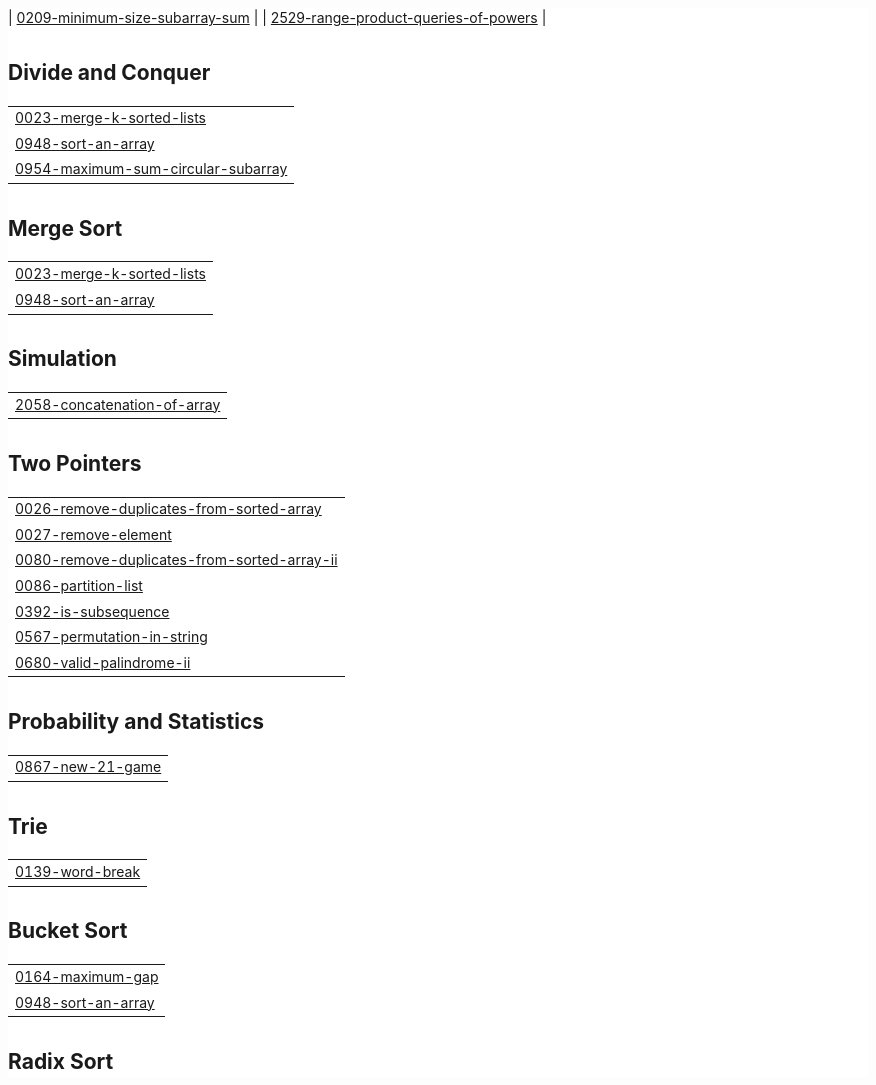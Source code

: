 | [0209-minimum-size-subarray-sum](https://github.com/KJJ1305/DSAqleet/tree/master/0209-minimum-size-subarray-sum) |
| [2529-range-product-queries-of-powers](https://github.com/KJJ1305/DSAqleet/tree/master/2529-range-product-queries-of-powers) |
## Divide and Conquer
|  |
| ------- |
| [0023-merge-k-sorted-lists](https://github.com/KJJ1305/DSAqleet/tree/master/0023-merge-k-sorted-lists) |
| [0948-sort-an-array](https://github.com/KJJ1305/DSAqleet/tree/master/0948-sort-an-array) |
| [0954-maximum-sum-circular-subarray](https://github.com/KJJ1305/DSAqleet/tree/master/0954-maximum-sum-circular-subarray) |
## Merge Sort
|  |
| ------- |
| [0023-merge-k-sorted-lists](https://github.com/KJJ1305/DSAqleet/tree/master/0023-merge-k-sorted-lists) |
| [0948-sort-an-array](https://github.com/KJJ1305/DSAqleet/tree/master/0948-sort-an-array) |
## Simulation
|  |
| ------- |
| [2058-concatenation-of-array](https://github.com/KJJ1305/DSAqleet/tree/master/2058-concatenation-of-array) |
## Two Pointers
|  |
| ------- |
| [0026-remove-duplicates-from-sorted-array](https://github.com/KJJ1305/DSAqleet/tree/master/0026-remove-duplicates-from-sorted-array) |
| [0027-remove-element](https://github.com/KJJ1305/DSAqleet/tree/master/0027-remove-element) |
| [0080-remove-duplicates-from-sorted-array-ii](https://github.com/KJJ1305/DSAqleet/tree/master/0080-remove-duplicates-from-sorted-array-ii) |
| [0086-partition-list](https://github.com/KJJ1305/DSAqleet/tree/master/0086-partition-list) |
| [0392-is-subsequence](https://github.com/KJJ1305/DSAqleet/tree/master/0392-is-subsequence) |
| [0567-permutation-in-string](https://github.com/KJJ1305/DSAqleet/tree/master/0567-permutation-in-string) |
| [0680-valid-palindrome-ii](https://github.com/KJJ1305/DSAqleet/tree/master/0680-valid-palindrome-ii) |
## Probability and Statistics
|  |
| ------- |
| [0867-new-21-game](https://github.com/KJJ1305/DSAqleet/tree/master/0867-new-21-game) |
## Trie
|  |
| ------- |
| [0139-word-break](https://github.com/KJJ1305/DSAqleet/tree/master/0139-word-break) |
## Bucket Sort
|  |
| ------- |
| [0164-maximum-gap](https://github.com/KJJ1305/DSAqleet/tree/master/0164-maximum-gap) |
| [0948-sort-an-array](https://github.com/KJJ1305/DSAqleet/tree/master/0948-sort-an-array) |
## Radix Sort